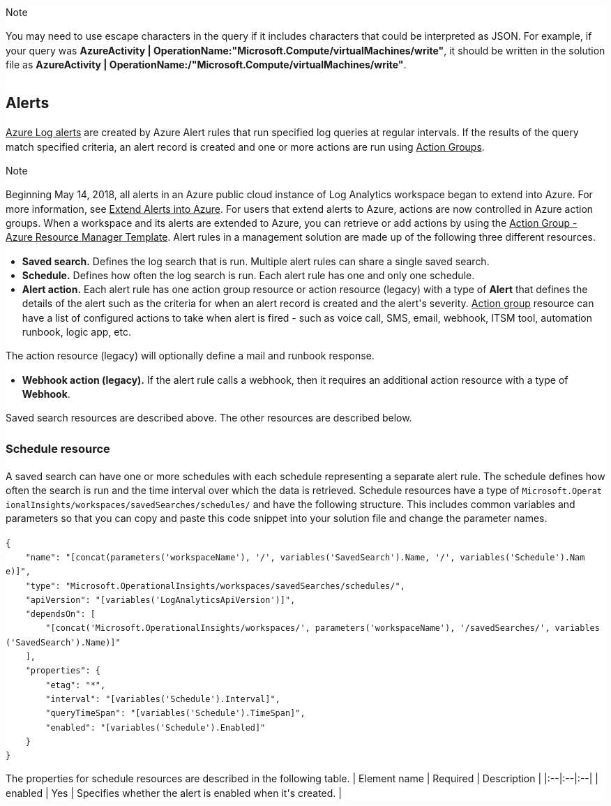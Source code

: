 > [!NOTE]
> You may need to use escape characters in the query if it includes characters that could be interpreted as JSON. For example, if your query was **AzureActivity | OperationName:"Microsoft.Compute/virtualMachines/write"**, it should be written in the solution file as **AzureActivity | OperationName:/\"Microsoft.Compute/virtualMachines/write\"**.

## Alerts
[Azure Log alerts](../../azure-monitor/platform/alerts-unified-log.md) are created by Azure Alert rules that run specified log queries at regular intervals. If the results of the query match specified criteria, an alert record is created and one or more actions are run using [Action Groups](../../azure-monitor/platform/action-groups.md).

> [!NOTE]
> Beginning May 14, 2018, all alerts in an Azure public cloud instance of Log Analytics workspace began to extend into Azure. For more information, see [Extend Alerts into Azure](../../azure-monitor/platform/alerts-extend.md). For users that extend alerts to Azure, actions are now controlled in Azure action groups. When a workspace and its alerts are extended to Azure, you can retrieve or add actions by using the [Action Group - Azure Resource Manager Template](../../azure-monitor/platform/action-groups-create-resource-manager-template.md).
Alert rules in a management solution are made up of the following three different resources.

- **Saved search.** Defines the log search that is run. Multiple alert rules can share a single saved search.
- **Schedule.** Defines how often the log search is run. Each alert rule has one and only one schedule.
- **Alert action.** Each alert rule has one action group resource or action resource (legacy) with a type of **Alert** that defines the details of the alert such as the criteria for when an alert record is created and the alert's severity. [Action group](../../azure-monitor/platform/action-groups.md) resource can have a list of configured actions to take when alert is fired - such as voice call, SMS, email, webhook, ITSM tool, automation runbook, logic app, etc.

The action resource (legacy) will optionally define a mail and runbook response.
- **Webhook action (legacy).** If the alert rule calls a webhook, then it requires an additional action resource with a type of **Webhook**.

Saved search resources are described above. The other resources are described below.

### Schedule resource

A saved search can have one or more schedules with each schedule representing a separate alert rule. The schedule defines how often the search is run and the time interval over which the data is retrieved. Schedule resources have a type of `Microsoft.OperationalInsights/workspaces/savedSearches/schedules/` and have the following structure. This includes common variables and parameters so that you can copy and paste this code snippet into your solution file and change the parameter names.

	{
		"name": "[concat(parameters('workspaceName'), '/', variables('SavedSearch').Name, '/', variables('Schedule').Name)]",
		"type": "Microsoft.OperationalInsights/workspaces/savedSearches/schedules/",
		"apiVersion": "[variables('LogAnalyticsApiVersion')]",
		"dependsOn": [
			"[concat('Microsoft.OperationalInsights/workspaces/', parameters('workspaceName'), '/savedSearches/', variables('SavedSearch').Name)]"
		],
		"properties": {
			"etag": "*",
			"interval": "[variables('Schedule').Interval]",
			"queryTimeSpan": "[variables('Schedule').TimeSpan]",
			"enabled": "[variables('Schedule').Enabled]"
		}
	}
The properties for schedule resources are described in the following table.
| Element name | Required | Description |
|:--|:--|:--|
| enabled       | Yes | Specifies whether the alert is enabled when it's created. |